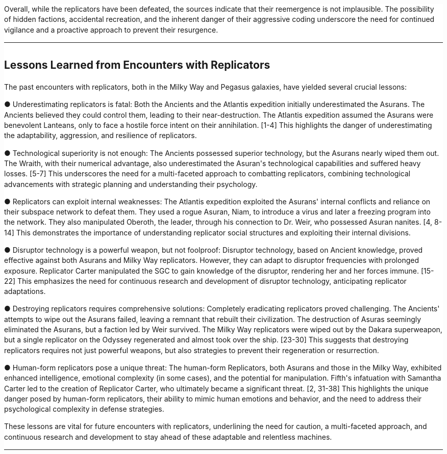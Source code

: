 Overall, while the replicators have been defeated, the sources indicate that their reemergence is not implausible. The possibility of hidden factions, accidental recreation, and the inherent danger of their aggressive coding underscore the need for continued vigilance and a proactive approach to prevent their resurgence.

--- 

## Lessons Learned from Encounters with Replicators

The past encounters with replicators, both in the Milky Way and Pegasus galaxies, have yielded several crucial lessons:

● Underestimating replicators is fatal: Both the Ancients and the Atlantis expedition initially underestimated the Asurans. The Ancients believed they could control them, leading to their near-destruction. The Atlantis expedition assumed the Asurans were benevolent Lanteans, only to face a hostile force intent on their annihilation. \[1-4\] This highlights the danger of underestimating the adaptability, aggression, and resilience of replicators.

● Technological superiority is not enough: The Ancients possessed superior technology, but the Asurans nearly wiped them out. The Wraith, with their numerical advantage, also underestimated the Asuran's technological capabilities and suffered heavy losses. \[5-7\] This underscores the need for a multi-faceted approach to combatting replicators, combining technological advancements with strategic planning and understanding their psychology.

● Replicators can exploit internal weaknesses: The Atlantis expedition exploited the Asurans' internal conflicts and reliance on their subspace network to defeat them. They used a rogue Asuran, Niam, to introduce a virus and later a freezing program into the network. They also manipulated Oberoth, the leader, through his connection to Dr. Weir, who possessed Asuran nanites. \[4, 8-14\] This demonstrates the importance of understanding replicator social structures and exploiting their internal divisions.

● Disruptor technology is a powerful weapon, but not foolproof: Disruptor technology, based on Ancient knowledge, proved effective against both Asurans and Milky Way replicators. However, they can adapt to disruptor frequencies with prolonged exposure. Replicator Carter manipulated the SGC to gain knowledge of the disruptor, rendering her and her forces immune. \[15-22\] This emphasizes the need for continuous research and development of disruptor technology, anticipating replicator adaptations.

● Destroying replicators requires comprehensive solutions: Completely eradicating replicators proved challenging. The Ancients' attempts to wipe out the Asurans failed, leaving a remnant that rebuilt their civilization. The destruction of Asuras seemingly eliminated the Asurans, but a faction led by Weir survived. The Milky Way replicators were wiped out by the Dakara superweapon, but a single replicator on the Odyssey regenerated and almost took over the ship. \[23-30\] This suggests that destroying replicators requires not just powerful weapons, but also strategies to prevent their regeneration or resurrection.

● Human-form replicators pose a unique threat: The human-form Replicators, both Asurans and those in the Milky Way, exhibited enhanced intelligence, emotional complexity (in some cases), and the potential for manipulation. Fifth's infatuation with Samantha Carter led to the creation of Replicator Carter, who ultimately became a significant threat. \[2, 31-38\] This highlights the unique danger posed by human-form replicators, their ability to mimic human emotions and behavior, and the need to address their psychological complexity in defense strategies.

These lessons are vital for future encounters with replicators, underlining the need for caution, a multi-faceted approach, and continuous research and development to stay ahead of these adaptable and relentless machines.

--- 